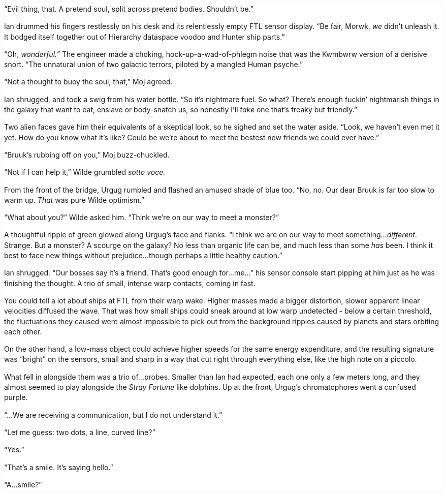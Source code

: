 “Evil thing, that. A pretend soul, split across pretend bodies. Shouldn’t be.”

Ian drummed his fingers restlessly on his desk and its relentlessly empty FTL sensor display. “Be fair, Morwk, *we* didn’t unleash it. It bodged itself together out of Hierarchy dataspace voodoo and Hunter ship parts.”

“Oh, *wonderful.”* The engineer made a choking, hock-up-a-wad-of-phlegm noise that was the Kwmbwrw version of a derisive snort. “The unnatural union of two galactic terrors, piloted by a mangled Human psyche.”

“Not a thought to buoy the soul, that,” Moj agreed.

Ian shrugged, and took a swig from his water bottle. “So it’s nightmare fuel. So what? There’s enough fuckin’ nightmarish things in the galaxy that want to eat, enslave or body-snatch us, so honestly I’ll *take* one that’s freaky but friendly.”

Two alien faces gave him their equivalents of a skeptical look, so he sighed and set the water aside. “Look, we haven’t even met it yet. How do you know what it’s like? Could be we’re about to meet the bestest new friends we could ever have.”

“Bruuk’s rubbing off on you,” Moj buzz-chuckled.

“Not if I can help it,” Wilde grumbled *sotto voce.*

From the front of the bridge, Urgug rumbled and flashed an amused shade of blue too. “No, no. Our dear Bruuk is far too slow to warm up. *That* was pure Wilde optimism.”

“What about you?” Wilde asked him. “Think we’re on our way to meet a monster?”

A thoughtful ripple of green glowed along Urgug’s face and flanks. “I think we are on our way to meet something…*different.* Strange. But a monster? A scourge on the galaxy? No less than organic life can be, and much less than some *has* been. I think it best to face new things without prejudice...though perhaps a little healthy caution.”

Ian shrugged. “Our bosses say it’s a friend. That’s good enough for...me...” his sensor console start pipping at him just as he was finishing the thought. A trio of small, intense warp contacts, coming in fast.

You could tell a lot about ships at FTL from their warp wake. Higher masses made a bigger distortion, slower apparent linear velocities diffused the wave. That was how small ships could sneak around at low warp undetected - below a certain threshold, the fluctuations they caused were almost impossible to pick out from the background ripples caused by planets and stars orbiting each other.

On the other hand, a low-mass object could achieve higher speeds for the same energy expenditure, and the resulting signature was “bright” on the sensors, small and sharp in a way that cut right through everything else, like the high note on a piccolo.

What fell in alongside them was a trio of...probes. Smaller than Ian had expected, each one only a few meters long, and they almost seemed to play alongside the *Stray Fortune* like dolphins. Up at the front, Urgug’s chromatophores went a confused purple.

“...We are receiving a communication, but I do not understand it.”

“Let me guess: two dots, a line, curved line?”

“Yes.”

“That’s a smile. It’s saying hello.”

“A...smile?”
